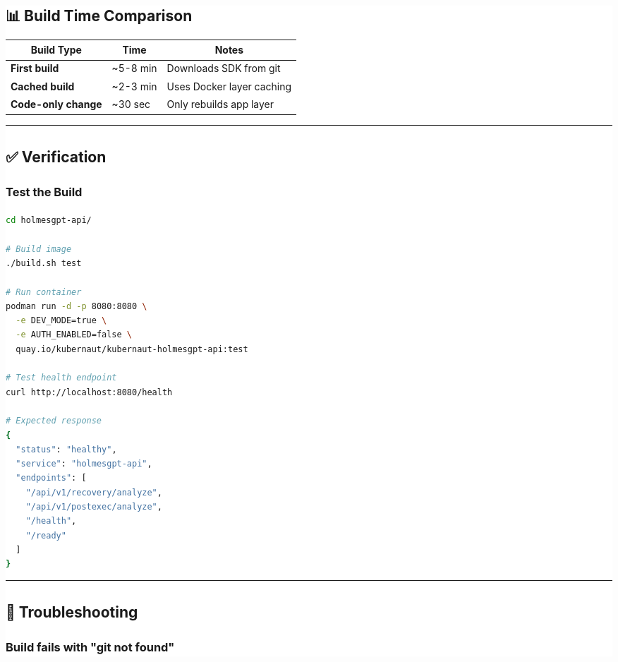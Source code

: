 ## 📊 Build Time Comparison

| Build Type | Time | Notes |
|------------|------|-------|
| **First build** | ~5-8 min | Downloads SDK from git |
| **Cached build** | ~2-3 min | Uses Docker layer caching |
| **Code-only change** | ~30 sec | Only rebuilds app layer |

---

## ✅ Verification

### Test the Build

```bash
cd holmesgpt-api/

# Build image
./build.sh test

# Run container
podman run -d -p 8080:8080 \
  -e DEV_MODE=true \
  -e AUTH_ENABLED=false \
  quay.io/kubernaut/kubernaut-holmesgpt-api:test

# Test health endpoint
curl http://localhost:8080/health

# Expected response
{
  "status": "healthy",
  "service": "holmesgpt-api",
  "endpoints": [
    "/api/v1/recovery/analyze",
    "/api/v1/postexec/analyze",
    "/health",
    "/ready"
  ]
}
```

---

## 🐛 Troubleshooting

### Build fails with "git not found"
